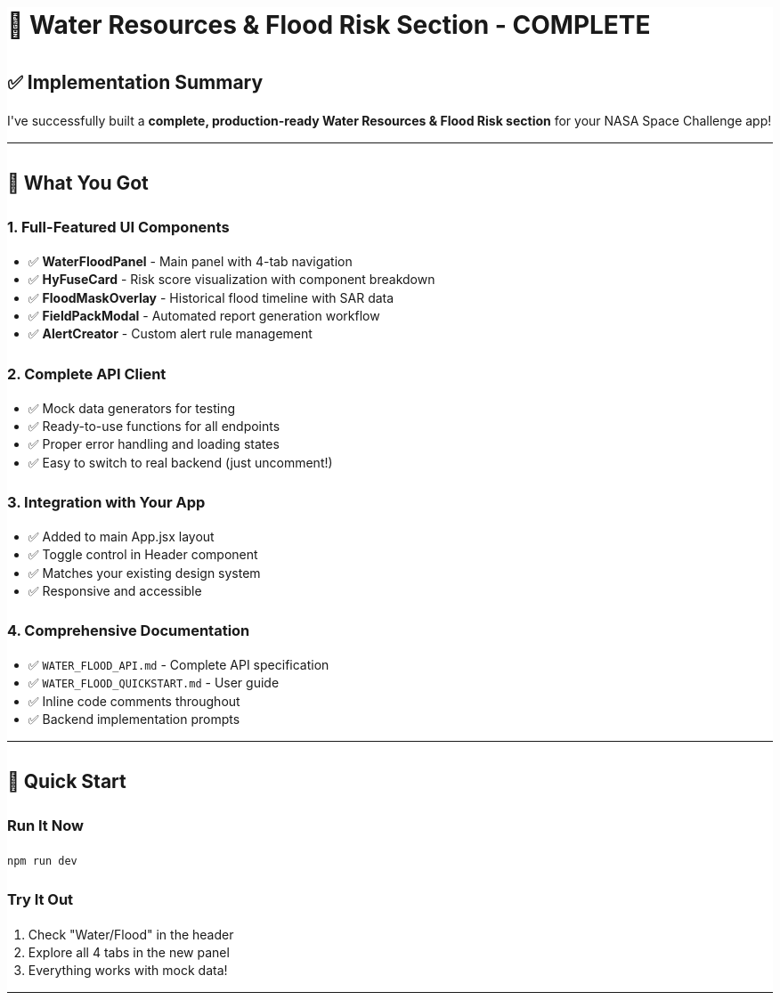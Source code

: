 # 🎉 Water Resources & Flood Risk Section - COMPLETE

## ✅ Implementation Summary

I've successfully built a **complete, production-ready Water Resources & Flood Risk section** for your NASA Space Challenge app!

---

## 🎯 What You Got

### 1. Full-Featured UI Components
- ✅ **WaterFloodPanel** - Main panel with 4-tab navigation
- ✅ **HyFuseCard** - Risk score visualization with component breakdown
- ✅ **FloodMaskOverlay** - Historical flood timeline with SAR data
- ✅ **FieldPackModal** - Automated report generation workflow
- ✅ **AlertCreator** - Custom alert rule management

### 2. Complete API Client
- ✅ Mock data generators for testing
- ✅ Ready-to-use functions for all endpoints
- ✅ Proper error handling and loading states
- ✅ Easy to switch to real backend (just uncomment!)

### 3. Integration with Your App
- ✅ Added to main App.jsx layout
- ✅ Toggle control in Header component
- ✅ Matches your existing design system
- ✅ Responsive and accessible

### 4. Comprehensive Documentation
- ✅ `WATER_FLOOD_API.md` - Complete API specification
- ✅ `WATER_FLOOD_QUICKSTART.md` - User guide
- ✅ Inline code comments throughout
- ✅ Backend implementation prompts

---

## 🚀 Quick Start

### Run It Now
```bash
npm run dev
```

### Try It Out
1. Check "Water/Flood" in the header
2. Explore all 4 tabs in the new panel
3. Everything works with mock data!

---